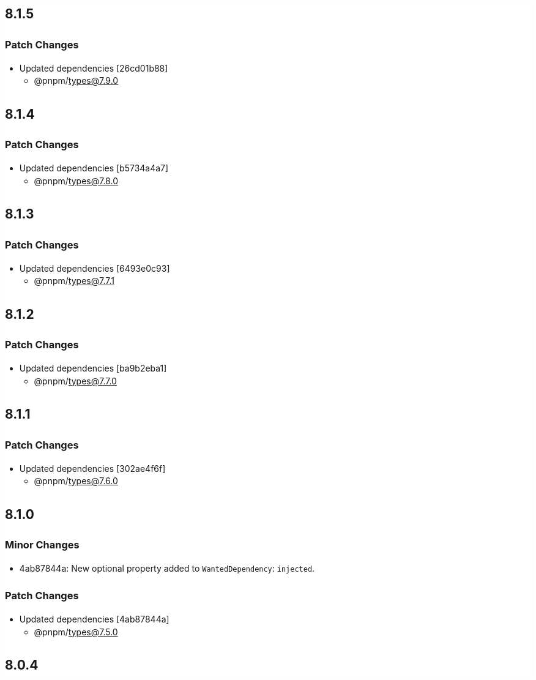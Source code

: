 ## 8.1.5

### Patch Changes

- Updated dependencies [26cd01b88]
  - @pnpm/types@7.9.0

## 8.1.4

### Patch Changes

- Updated dependencies [b5734a4a7]
  - @pnpm/types@7.8.0

## 8.1.3

### Patch Changes

- Updated dependencies [6493e0c93]
  - @pnpm/types@7.7.1

## 8.1.2

### Patch Changes

- Updated dependencies [ba9b2eba1]
  - @pnpm/types@7.7.0

## 8.1.1

### Patch Changes

- Updated dependencies [302ae4f6f]
  - @pnpm/types@7.6.0

## 8.1.0

### Minor Changes

- 4ab87844a: New optional property added to `WantedDependency`: `injected`.

### Patch Changes

- Updated dependencies [4ab87844a]
  - @pnpm/types@7.5.0

## 8.0.4

